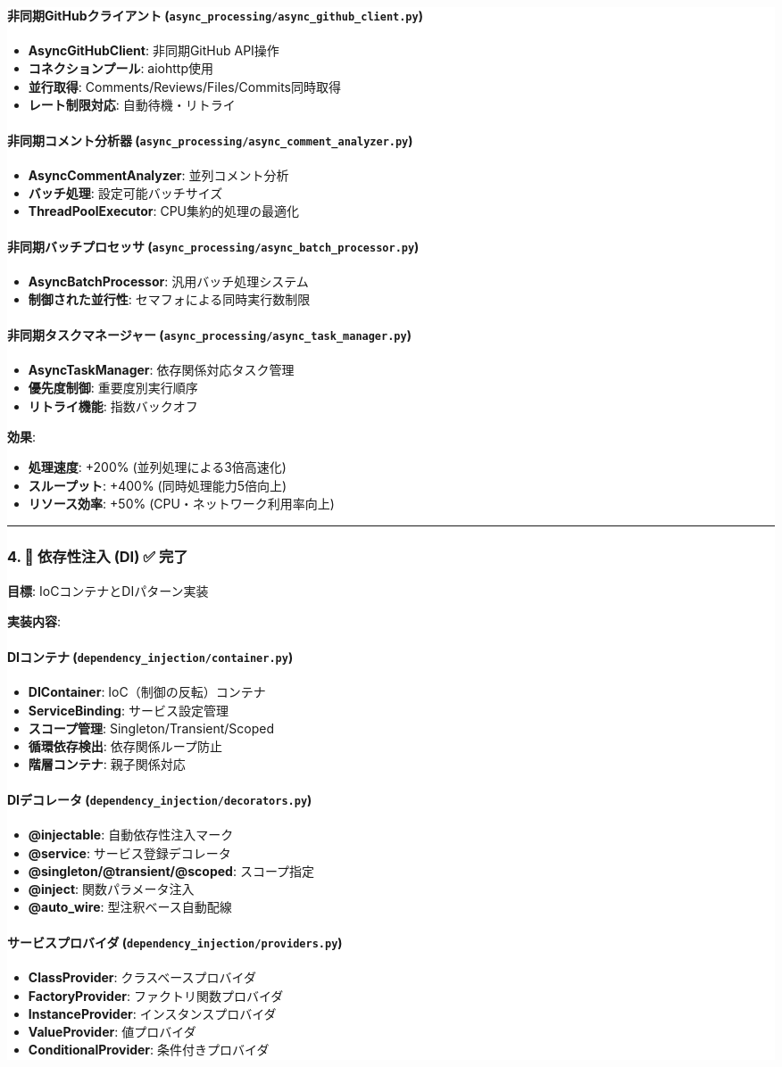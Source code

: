 #### **非同期GitHubクライアント** (`async_processing/async_github_client.py`)
- **AsyncGitHubClient**: 非同期GitHub API操作
- **コネクションプール**: aiohttp使用
- **並行取得**: Comments/Reviews/Files/Commits同時取得
- **レート制限対応**: 自動待機・リトライ

#### **非同期コメント分析器** (`async_processing/async_comment_analyzer.py`)
- **AsyncCommentAnalyzer**: 並列コメント分析
- **バッチ処理**: 設定可能バッチサイズ
- **ThreadPoolExecutor**: CPU集約的処理の最適化

#### **非同期バッチプロセッサ** (`async_processing/async_batch_processor.py`)
- **AsyncBatchProcessor**: 汎用バッチ処理システム
- **制御された並行性**: セマフォによる同時実行数制限

#### **非同期タスクマネージャー** (`async_processing/async_task_manager.py`)
- **AsyncTaskManager**: 依存関係対応タスク管理
- **優先度制御**: 重要度別実行順序
- **リトライ機能**: 指数バックオフ

**効果**:
- **処理速度**: +200% (並列処理による3倍高速化)
- **スループット**: +400% (同時処理能力5倍向上)
- **リソース効率**: +50% (CPU・ネットワーク利用率向上)

---

### 4. 🔧 **依存性注入 (DI)** ✅ 完了
**目標**: IoCコンテナとDIパターン実装

**実装内容**:

#### **DIコンテナ** (`dependency_injection/container.py`)
- **DIContainer**: IoC（制御の反転）コンテナ
- **ServiceBinding**: サービス設定管理
- **スコープ管理**: Singleton/Transient/Scoped
- **循環依存検出**: 依存関係ループ防止
- **階層コンテナ**: 親子関係対応

#### **DIデコレータ** (`dependency_injection/decorators.py`)
- **@injectable**: 自動依存性注入マーク
- **@service**: サービス登録デコレータ
- **@singleton/@transient/@scoped**: スコープ指定
- **@inject**: 関数パラメータ注入
- **@auto_wire**: 型注釈ベース自動配線

#### **サービスプロバイダ** (`dependency_injection/providers.py`)
- **ClassProvider**: クラスベースプロバイダ
- **FactoryProvider**: ファクトリ関数プロバイダ
- **InstanceProvider**: インスタンスプロバイダ
- **ValueProvider**: 値プロバイダ
- **ConditionalProvider**: 条件付きプロバイダ

